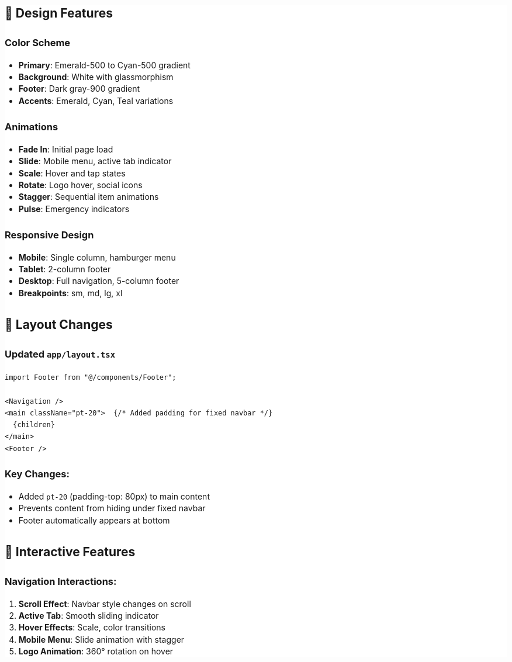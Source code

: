 ## 🎨 Design Features

### Color Scheme
- **Primary**: Emerald-500 to Cyan-500 gradient
- **Background**: White with glassmorphism
- **Footer**: Dark gray-900 gradient
- **Accents**: Emerald, Cyan, Teal variations

### Animations
- **Fade In**: Initial page load
- **Slide**: Mobile menu, active tab indicator
- **Scale**: Hover and tap states
- **Rotate**: Logo hover, social icons
- **Stagger**: Sequential item animations
- **Pulse**: Emergency indicators

### Responsive Design
- **Mobile**: Single column, hamburger menu
- **Tablet**: 2-column footer
- **Desktop**: Full navigation, 5-column footer
- **Breakpoints**: sm, md, lg, xl

## 🔧 Layout Changes

### Updated `app/layout.tsx`

```tsx
import Footer from "@/components/Footer";

<Navigation />
<main className="pt-20">  {/* Added padding for fixed navbar */}
  {children}
</main>
<Footer />
```

### Key Changes:
- Added `pt-20` (padding-top: 80px) to main content
- Prevents content from hiding under fixed navbar
- Footer automatically appears at bottom

## 🚀 Interactive Features

### Navigation Interactions:
1. **Scroll Effect**: Navbar style changes on scroll
2. **Active Tab**: Smooth sliding indicator
3. **Hover Effects**: Scale, color transitions
4. **Mobile Menu**: Slide animation with stagger
5. **Logo Animation**: 360° rotation on hover
